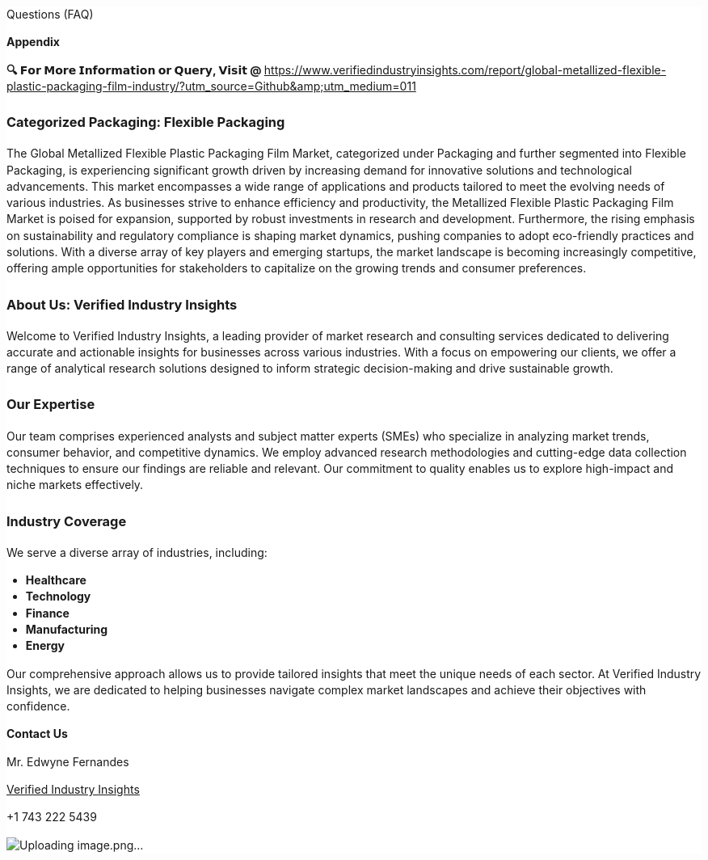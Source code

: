 Questions (FAQ)</strong></p><p><strong>Appendix<br /></strong></p><p><strong>🔍 𝗙𝗼𝗿 𝗠𝗼𝗿𝗲 𝗜𝗻𝗳𝗼𝗿𝗺𝗮𝘁𝗶𝗼𝗻 𝗼𝗿 𝗤𝘂𝗲𝗿𝘆, 𝗩𝗶𝘀𝗶𝘁 @ </strong><a href="https://www.verifiedindustryinsights.com/report/global-metallized-flexible-plastic-packaging-film-industry/?utm_source=Github&amp;utm_medium=011">https://www.verifiedindustryinsights.com/report/global-metallized-flexible-plastic-packaging-film-industry/?utm_source=Github&amp;utm_medium=011</a>&nbsp;</p><h3>Categorized Packaging: Flexible Packaging </h3><p>The Global Metallized Flexible Plastic Packaging Film Market, categorized under Packaging and further segmented into Flexible Packaging, is experiencing significant growth driven by increasing demand for innovative solutions and technological advancements. This market encompasses a wide range of applications and products tailored to meet the evolving needs of various industries. As businesses strive to enhance efficiency and productivity, the Metallized Flexible Plastic Packaging Film Market is poised for expansion, supported by robust investments in research and development. Furthermore, the rising emphasis on sustainability and regulatory compliance is shaping market dynamics, pushing companies to adopt eco-friendly practices and solutions. With a diverse array of key players and emerging startups, the market landscape is becoming increasingly competitive, offering ample opportunities for stakeholders to capitalize on the growing trends and consumer preferences.</p><h3>About Us: Verified Industry Insights</h3><p>Welcome to Verified Industry Insights, a leading provider of market research and consulting services dedicated to delivering accurate and actionable insights for businesses across various industries. With a focus on empowering our clients, we offer a range of analytical research solutions designed to inform strategic decision-making and drive sustainable growth.</p><h3>Our Expertise</h3><p>Our team comprises experienced analysts and subject matter experts (SMEs) who specialize in analyzing market trends, consumer behavior, and competitive dynamics. We employ advanced research methodologies and cutting-edge data collection techniques to ensure our findings are reliable and relevant. Our commitment to quality enables us to explore high-impact and niche markets effectively.</p><h3>Industry Coverage</h3><p>We serve a diverse array of industries, including:</p><ul><li><strong>Healthcare</strong></li><li><strong>Technology</strong></li><li><strong>Finance</strong></li><li><strong>Manufacturing</strong></li><li><strong>Energy</strong></li></ul><p>Our comprehensive approach allows us to provide tailored insights that meet the unique needs of each sector. At Verified Industry Insights, we are dedicated to helping businesses navigate complex market landscapes and achieve their objectives with confidence.</p><p><strong>Contact Us</strong></p><p>Mr. Edwyne Fernandes</p><p><a href="https://www.verifiedindustryinsights.com/">Verified Industry Insights</a></p><p>+1 743 222 5439</p>
![Uploading image.png…]()
